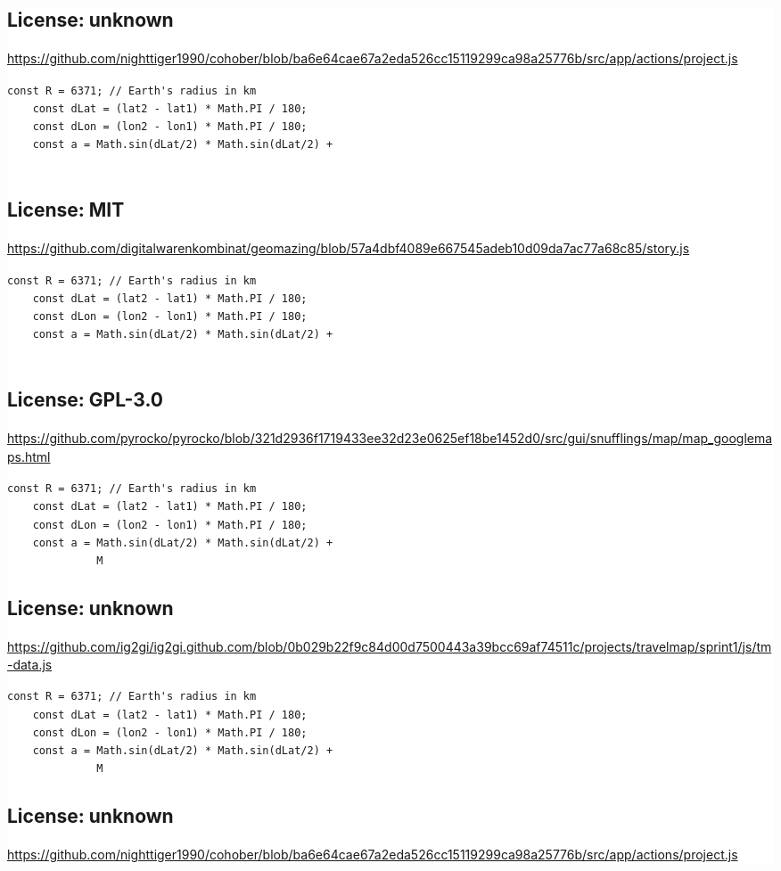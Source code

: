 
## License: unknown
https://github.com/nighttiger1990/cohober/blob/ba6e64cae67a2eda526cc15119299ca98a25776b/src/app/actions/project.js

```
const R = 6371; // Earth's radius in km
    const dLat = (lat2 - lat1) * Math.PI / 180;
    const dLon = (lon2 - lon1) * Math.PI / 180;
    const a = Math.sin(dLat/2) * Math.sin(dLat/2) +
          
```


## License: MIT
https://github.com/digitalwarenkombinat/geomazing/blob/57a4dbf4089e667545adeb10d09da7ac77a68c85/story.js

```
const R = 6371; // Earth's radius in km
    const dLat = (lat2 - lat1) * Math.PI / 180;
    const dLon = (lon2 - lon1) * Math.PI / 180;
    const a = Math.sin(dLat/2) * Math.sin(dLat/2) +
          
```


## License: GPL-3.0
https://github.com/pyrocko/pyrocko/blob/321d2936f1719433ee32d23e0625ef18be1452d0/src/gui/snufflings/map/map_googlemaps.html

```
const R = 6371; // Earth's radius in km
    const dLat = (lat2 - lat1) * Math.PI / 180;
    const dLon = (lon2 - lon1) * Math.PI / 180;
    const a = Math.sin(dLat/2) * Math.sin(dLat/2) +
              M
```


## License: unknown
https://github.com/ig2gi/ig2gi.github.com/blob/0b029b22f9c84d00d7500443a39bcc69af74511c/projects/travelmap/sprint1/js/tm-data.js

```
const R = 6371; // Earth's radius in km
    const dLat = (lat2 - lat1) * Math.PI / 180;
    const dLon = (lon2 - lon1) * Math.PI / 180;
    const a = Math.sin(dLat/2) * Math.sin(dLat/2) +
              M
```


## License: unknown
https://github.com/nighttiger1990/cohober/blob/ba6e64cae67a2eda526cc15119299ca98a25776b/src/app/actions/project.js
